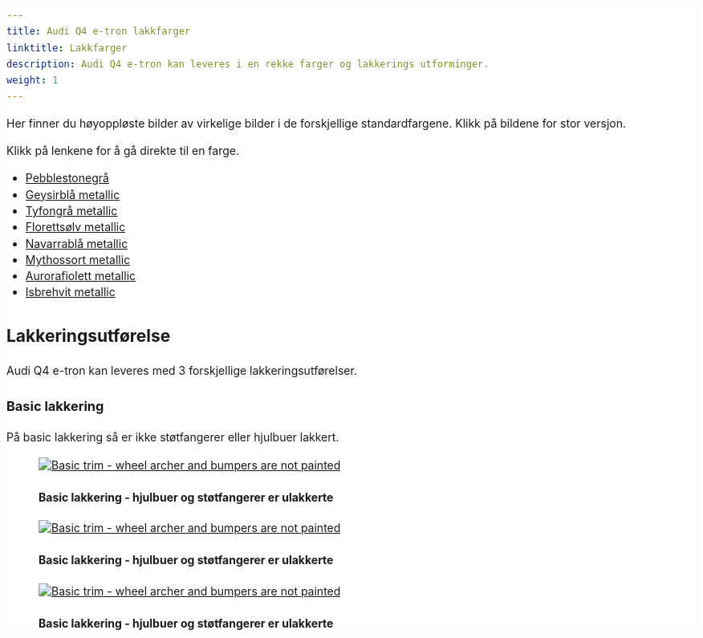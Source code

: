 ```yaml
---
title: Audi Q4 e-tron lakkfarger
linktitle: Lakkfarger
description: Audi Q4 e-tron kan leveres i en rekke farger og lakkerings utforminger.
weight: 1
---
```


Her finner du høyoppløste bilder av virkelige bilder i de forskjellige standardfargene. Klikk på bildene for stor versjon.

Klikk på lenkene for å gå direkte til en farge.

- [Pebblestonegrå](../../exterior/paint/#pebblestonegrå)
- [Geysirblå metallic](../../exterior/paint/#geysirblå-metallic)
- [Tyfongrå metallic](../../exterior/paint/#tyfongrå-metallic)
- [Florettsølv metallic](../../exterior/paint/#florettsølv-metallic)
- [Navarrablå metallic](../../exterior/paint/#navarrablå-metallic)
- [Mythossort metallic](../../exterior/paint/#mythossort-metallic)
- [Aurorafiolett metallic](../../exterior/paint/#aurorafiolett-metallic)
- [Isbrehvit metallic](../../exterior/paint/#isbrehvit-metallic)

## Lakkeringsutførelse

Audi Q4 e-tron kan leveres med 3 forskjellige lakkeringsutførelser.

### Basic lakkering

På basic lakkering så er ikke støtfangerer eller hjulbuer lakkert.

<figure>
    <a href="https://media.electrichasgoneaudi.net/multimedia/models/q4-e-tron/exterior/paint/paint_basic_1.jpg">
        <img src="https://media.electrichasgoneaudi.net/multimedia/models/q4-e-tron/exterior/paint/paint_basic_1s.jpg" alt="Basic trim - wheel archer and bumpers are not painted" title="Basic trim - wheel archer and bumpers are not painted">
    </a>
    <figcaption><h4>Basic lakkering - hjulbuer og støtfangerer er ulakkerte</h4></figcaption>
</figure>

<figure>
    <a href="https://media.electrichasgoneaudi.net/multimedia/models/q4-e-tron/exterior/paint/paint_basic_2.jpg">
        <img src="https://media.electrichasgoneaudi.net/multimedia/models/q4-e-tron/exterior/paint/paint_basic_2s.jpg" alt="Basic trim - wheel archer and bumpers are not painted" title="Basic trim - wheel archer and bumpers are not painted">
    </a>
    <figcaption><h4>Basic lakkering - hjulbuer og støtfangerer er ulakkerte</h4></figcaption>
</figure>

<figure>
    <a href="https://media.electrichasgoneaudi.net/multimedia/models/q4-e-tron/exterior/paint/paint_basic_3.jpg">
        <img src="https://media.electrichasgoneaudi.net/multimedia/models/q4-e-tron/exterior/paint/paint_basic_3s.jpg" alt="Basic trim - wheel archer and bumpers are not painted" title="Basic trim - wheel archer and bumpers are not painted">
    </a>
    <figcaption><h4>Basic lakkering - hjulbuer og støtfangerer er ulakkerte</h4></figcaption>
</figure>
